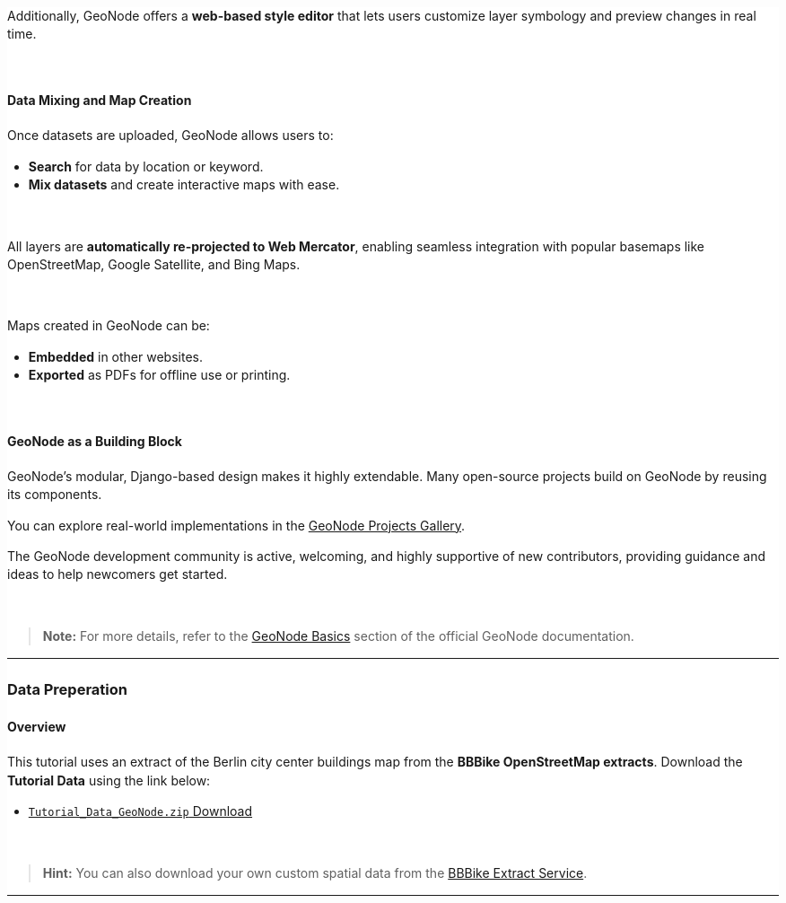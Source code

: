 Additionally, GeoNode offers a **web-based style editor** that lets users customize layer symbology and preview changes in real time.

<br>

#### Data Mixing and Map Creation

Once datasets are uploaded, GeoNode allows users to:

- **Search** for data by location or keyword.
- **Mix datasets** and create interactive maps with ease.

<br>

All layers are **automatically re-projected to Web Mercator**, enabling seamless integration with popular basemaps like OpenStreetMap, Google Satellite, and Bing Maps.

<br>

Maps created in GeoNode can be:

- **Embedded** in other websites.
- **Exported** as PDFs for offline use or printing.

<br>

#### GeoNode as a Building Block

GeoNode’s modular, Django-based design makes it highly extendable. Many open-source projects build on GeoNode by reusing its components.

You can explore real-world implementations in the [GeoNode Projects Gallery](https://geonode.org/gallery/).

The GeoNode development community is active, welcoming, and highly supportive of new contributors, providing guidance and ideas to help newcomers get started.

<br>

> **Note:** For more details, refer to the [GeoNode Basics](https://docs.geonode.org/en/master/start/index.html#geonode-basics) section of the official GeoNode documentation.

---

### Data Preperation

#### Overview

This tutorial uses an extract of the Berlin city center buildings map from the **BBBike OpenStreetMap extracts**. Download the **Tutorial Data** using the link below:

- [`Tutorial_Data_GeoNode.zip` Download](https://github.com/kartoza/GeoHosting/tree/main/docs/src/products/tutorial_data/Tutorial_Data_GeoNode.zip)


<br>

> **Hint:** You can also download your own custom spatial data from the [BBBike Extract Service](https://extract.bbbike.org/).

---